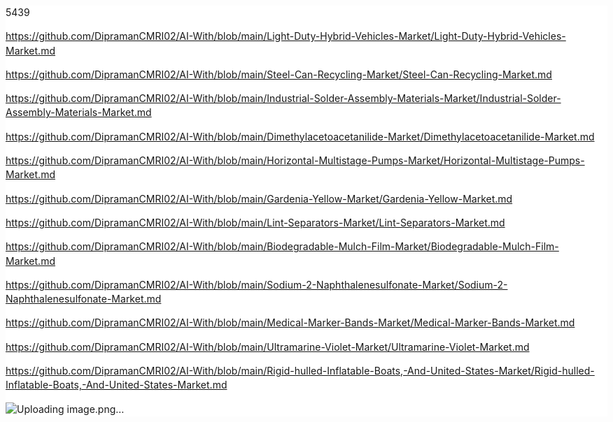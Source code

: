 5439</p><p><a href="https://github.com/DipramanCMRI02/AI-With/blob/main/Light-Duty-Hybrid-Vehicles-Market/Light-Duty-Hybrid-Vehicles-Market.md">https://github.com/DipramanCMRI02/AI-With/blob/main/Light-Duty-Hybrid-Vehicles-Market/Light-Duty-Hybrid-Vehicles-Market.md</a></p><p><a href="https://github.com/DipramanCMRI02/AI-With/blob/main/Steel-Can-Recycling-Market/Steel-Can-Recycling-Market.md">https://github.com/DipramanCMRI02/AI-With/blob/main/Steel-Can-Recycling-Market/Steel-Can-Recycling-Market.md</a></p><p><a href="https://github.com/DipramanCMRI02/AI-With/blob/main/Industrial-Solder-Assembly-Materials-Market/Industrial-Solder-Assembly-Materials-Market.md">https://github.com/DipramanCMRI02/AI-With/blob/main/Industrial-Solder-Assembly-Materials-Market/Industrial-Solder-Assembly-Materials-Market.md</a></p><p><a href="https://github.com/DipramanCMRI02/AI-With/blob/main/Dimethylacetoacetanilide-Market/Dimethylacetoacetanilide-Market.md">https://github.com/DipramanCMRI02/AI-With/blob/main/Dimethylacetoacetanilide-Market/Dimethylacetoacetanilide-Market.md</a></p><p><a href="https://github.com/DipramanCMRI02/AI-With/blob/main/Horizontal-Multistage-Pumps-Market/Horizontal-Multistage-Pumps-Market.md">https://github.com/DipramanCMRI02/AI-With/blob/main/Horizontal-Multistage-Pumps-Market/Horizontal-Multistage-Pumps-Market.md</a></p><p><a href="https://github.com/DipramanCMRI02/AI-With/blob/main/Gardenia-Yellow-Market/Gardenia-Yellow-Market.md">https://github.com/DipramanCMRI02/AI-With/blob/main/Gardenia-Yellow-Market/Gardenia-Yellow-Market.md</a></p><p><a href="https://github.com/DipramanCMRI02/AI-With/blob/main/Lint-Separators-Market/Lint-Separators-Market.md">https://github.com/DipramanCMRI02/AI-With/blob/main/Lint-Separators-Market/Lint-Separators-Market.md</a></p><p><a href="https://github.com/DipramanCMRI02/AI-With/blob/main/Biodegradable-Mulch-Film-Market/Biodegradable-Mulch-Film-Market.md">https://github.com/DipramanCMRI02/AI-With/blob/main/Biodegradable-Mulch-Film-Market/Biodegradable-Mulch-Film-Market.md</a></p><p><a href="https://github.com/DipramanCMRI02/AI-With/blob/main/Sodium-2-Naphthalenesulfonate-Market/Sodium-2-Naphthalenesulfonate-Market.md">https://github.com/DipramanCMRI02/AI-With/blob/main/Sodium-2-Naphthalenesulfonate-Market/Sodium-2-Naphthalenesulfonate-Market.md</a></p><p><a href="https://github.com/DipramanCMRI02/AI-With/blob/main/Medical-Marker-Bands-Market/Medical-Marker-Bands-Market.md">https://github.com/DipramanCMRI02/AI-With/blob/main/Medical-Marker-Bands-Market/Medical-Marker-Bands-Market.md</a></p><p><a href="https://github.com/DipramanCMRI02/AI-With/blob/main/Ultramarine-Violet-Market/Ultramarine-Violet-Market.md">https://github.com/DipramanCMRI02/AI-With/blob/main/Ultramarine-Violet-Market/Ultramarine-Violet-Market.md</a></p><p><a href="https://github.com/DipramanCMRI02/AI-With/blob/main/Rigid-hulled-Inflatable-Boats,-And-United-States-Market/Rigid-hulled-Inflatable-Boats,-And-United-States-Market.md">https://github.com/DipramanCMRI02/AI-With/blob/main/Rigid-hulled-Inflatable-Boats,-And-United-States-Market/Rigid-hulled-Inflatable-Boats,-And-United-States-Market.md</a></p>
![Uploading image.png…]()
